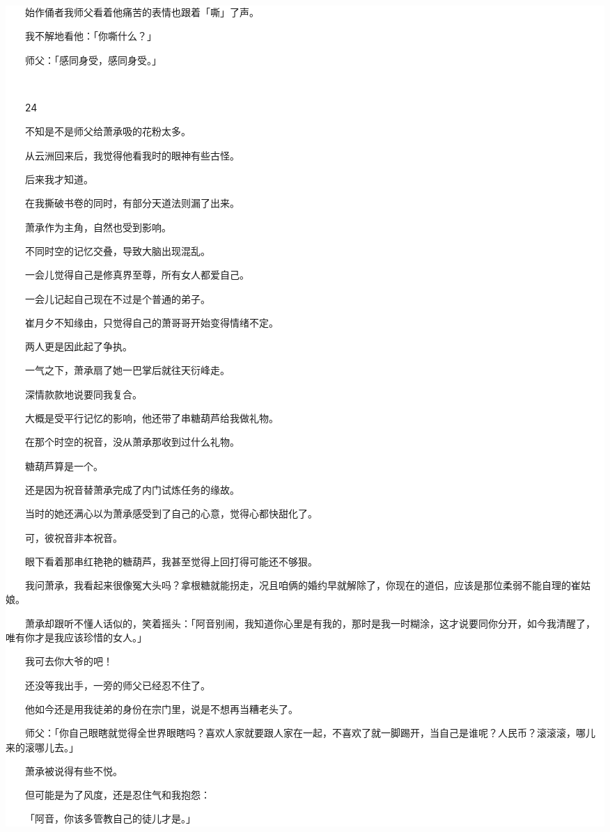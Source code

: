 &emsp;&emsp;始作俑者我师父看着他痛苦的表情也跟着「嘶」了声。  
  
&emsp;&emsp;我不解地看他：「你嘶什么？」  
  
&emsp;&emsp;师父：「感同身受，感同身受。」  
  
&emsp;&emsp;   
  
&emsp;&emsp;24  
  
&emsp;&emsp;不知是不是师父给萧承吸的花粉太多。  
  
&emsp;&emsp;从云洲回来后，我觉得他看我时的眼神有些古怪。  
  
&emsp;&emsp;后来我才知道。  
  
&emsp;&emsp;在我撕破书卷的同时，有部分天道法则漏了出来。  
  
&emsp;&emsp;萧承作为主角，自然也受到影响。  
  
&emsp;&emsp;不同时空的记忆交叠，导致大脑出现混乱。  
  
&emsp;&emsp;一会儿觉得自己是修真界至尊，所有女人都爱自己。  
  
&emsp;&emsp;一会儿记起自己现在不过是个普通的弟子。  
  
&emsp;&emsp;崔月夕不知缘由，只觉得自己的萧哥哥开始变得情绪不定。  
  
&emsp;&emsp;两人更是因此起了争执。  
  
&emsp;&emsp;一气之下，萧承扇了她一巴掌后就往天衍峰走。  
  
&emsp;&emsp;深情款款地说要同我复合。  
  
&emsp;&emsp;大概是受平行记忆的影响，他还带了串糖葫芦给我做礼物。  
  
&emsp;&emsp;在那个时空的祝音，没从萧承那收到过什么礼物。  
  
&emsp;&emsp;糖葫芦算是一个。  
  
&emsp;&emsp;还是因为祝音替萧承完成了内门试炼任务的缘故。  
  
&emsp;&emsp;当时的她还满心以为萧承感受到了自己的心意，觉得心都快甜化了。  
  
&emsp;&emsp;可，彼祝音非本祝音。  
  
&emsp;&emsp;眼下看着那串红艳艳的糖葫芦，我甚至觉得上回打得可能还不够狠。  
  
&emsp;&emsp;我问萧承，我看起来很像冤大头吗？拿根糖就能拐走，况且咱俩的婚约早就解除了，你现在的道侣，应该是那位柔弱不能自理的崔姑娘。  
  
&emsp;&emsp;萧承却跟听不懂人话似的，笑着摇头：「阿音别闹，我知道你心里是有我的，那时是我一时糊涂，这才说要同你分开，如今我清醒了，唯有你才是我应该珍惜的女人。」  
  
&emsp;&emsp;我可去你大爷的吧！  
  
&emsp;&emsp;还没等我出手，一旁的师父已经忍不住了。  
  
&emsp;&emsp;他如今还是用我徒弟的身份在宗门里，说是不想再当糟老头了。  
  
&emsp;&emsp;师父：「你自己眼瞎就觉得全世界眼瞎吗？喜欢人家就要跟人家在一起，不喜欢了就一脚踢开，当自己是谁呢？人民币？滚滚滚，哪儿来的滚哪儿去。」  
  
&emsp;&emsp;萧承被说得有些不悦。  
  
&emsp;&emsp;但可能是为了风度，还是忍住气和我抱怨：  
  
&emsp;&emsp;「阿音，你该多管教自己的徒儿才是。」  
  